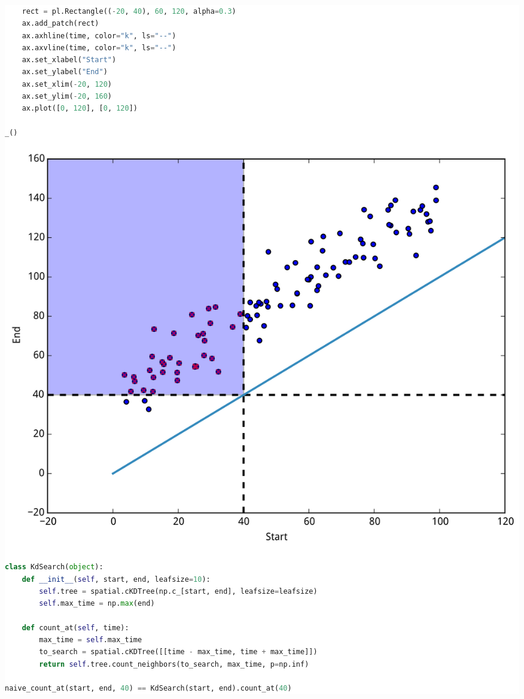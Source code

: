 ```python
    rect = pl.Rectangle((-20, 40), 60, 120, alpha=0.3)
    ax.add_patch(rect)
    ax.axhline(time, color="k", ls="--")
    ax.axvline(time, color="k", ls="--")
    ax.set_xlabel("Start")
    ax.set_ylabel("End")
    ax.set_xlim(-20, 120)
    ax.set_ylim(-20, 160)
    ax.plot([0, 120], [0, 120])

_()
```


![svg](scipy-A00-spatial_files/scipy-A00-spatial_14_0.svg)



```python
class KdSearch(object):
    def __init__(self, start, end, leafsize=10):
        self.tree = spatial.cKDTree(np.c_[start, end], leafsize=leafsize)
        self.max_time = np.max(end)
      
    def count_at(self, time):
        max_time = self.max_time
        to_search = spatial.cKDTree([[time - max_time, time + max_time]])
        return self.tree.count_neighbors(to_search, max_time, p=np.inf)
    
naive_count_at(start, end, 40) == KdSearch(start, end).count_at(40)
```
